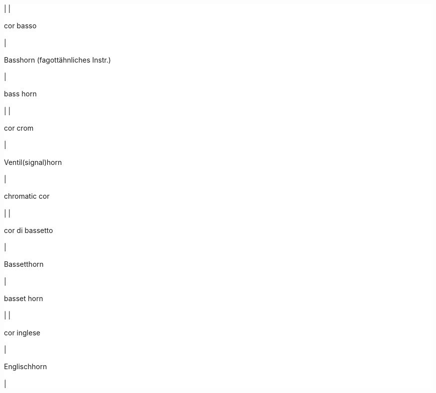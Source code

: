  |
| 

cor basso

 | 

Basshorn (fagottähnliches Instr.)

 | 

bass horn

 |
| 

cor crom

 | 

Ventil(signal)horn

 | 

chromatic cor

 |
| 

cor di bassetto

 | 

Bassetthorn

 | 

basset horn

 |
| 

cor inglese

 | 

Englischhorn&nbsp;

 | 

